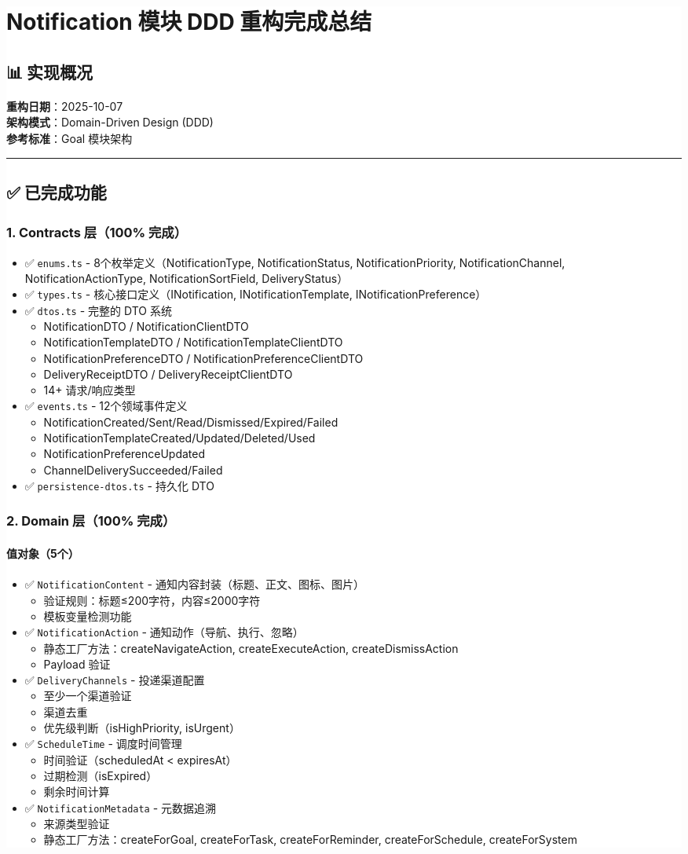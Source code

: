 # Notification 模块 DDD 重构完成总结

## 📊 实现概况

**重构日期**：2025-10-07  
**架构模式**：Domain-Driven Design (DDD)  
**参考标准**：Goal 模块架构

---

## ✅ 已完成功能

### 1. **Contracts 层**（100% 完成）
- ✅ `enums.ts` - 8个枚举定义（NotificationType, NotificationStatus, NotificationPriority, NotificationChannel, NotificationActionType, NotificationSortField, DeliveryStatus）
- ✅ `types.ts` - 核心接口定义（INotification, INotificationTemplate, INotificationPreference）
- ✅ `dtos.ts` - 完整的 DTO 系统
  - NotificationDTO / NotificationClientDTO
  - NotificationTemplateDTO / NotificationTemplateClientDTO
  - NotificationPreferenceDTO / NotificationPreferenceClientDTO
  - DeliveryReceiptDTO / DeliveryReceiptClientDTO
  - 14+ 请求/响应类型
- ✅ `events.ts` - 12个领域事件定义
  - NotificationCreated/Sent/Read/Dismissed/Expired/Failed
  - NotificationTemplateCreated/Updated/Deleted/Used
  - NotificationPreferenceUpdated
  - ChannelDeliverySucceeded/Failed
- ✅ `persistence-dtos.ts` - 持久化 DTO

### 2. **Domain 层**（100% 完成）

#### 值对象（5个）
- ✅ `NotificationContent` - 通知内容封装（标题、正文、图标、图片）
  - 验证规则：标题≤200字符，内容≤2000字符
  - 模板变量检测功能
- ✅ `NotificationAction` - 通知动作（导航、执行、忽略）
  - 静态工厂方法：createNavigateAction, createExecuteAction, createDismissAction
  - Payload 验证
- ✅ `DeliveryChannels` - 投递渠道配置
  - 至少一个渠道验证
  - 渠道去重
  - 优先级判断（isHighPriority, isUrgent）
- ✅ `ScheduleTime` - 调度时间管理
  - 时间验证（scheduledAt < expiresAt）
  - 过期检测（isExpired）
  - 剩余时间计算
- ✅ `NotificationMetadata` - 元数据追溯
  - 来源类型验证
  - 静态工厂方法：createForGoal, createForTask, createForReminder, createForSchedule, createForSystem
